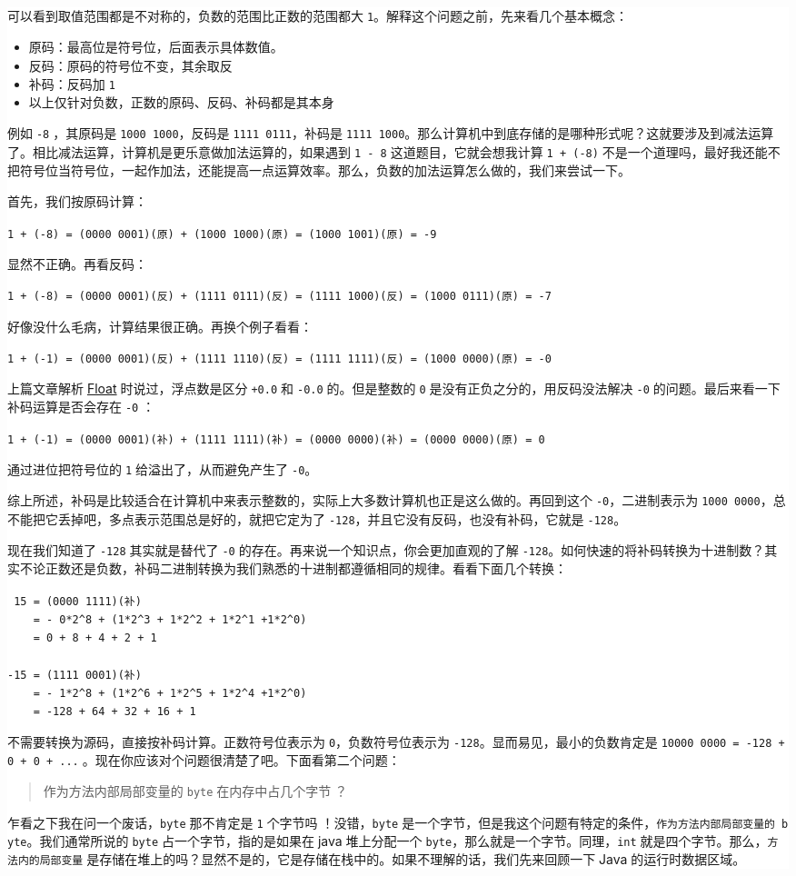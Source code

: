 可以看到取值范围都是不对称的，负数的范围比正数的范围都大 `1`。解释这个问题之前，先来看几个基本概念：

* 原码：最高位是符号位，后面表示具体数值。
* 反码：原码的符号位不变，其余取反
* 补码：反码加 `1`
* 以上仅针对负数，正数的原码、反码、补码都是其本身

例如 `-8` ，其原码是 `1000 1000`，反码是 `1111 0111`，补码是 `1111 1000`。那么计算机中到底存储的是哪种形式呢？这就要涉及到减法运算了。相比减法运算，计算机是更乐意做加法运算的，如果遇到 `1 - 8` 这道题目，它就会想我计算 `1 + (-8)` 不是一个道理吗，最好我还能不把符号位当符号位，一起作加法，还能提高一点运算效率。那么，负数的加法运算怎么做的，我们来尝试一下。

首先，我们按原码计算：

```
1 + (-8) = (0000 0001)(原) + (1000 1000)(原) = (1000 1001)(原) = -9
```

显然不正确。再看反码：

```
1 + (-8) = (0000 0001)(反) + (1111 0111)(反) = (1111 1000)(反) = (1000 0111)(原) = -7
```

好像没什么毛病，计算结果很正确。再换个例子看看：

```
1 + (-1) = (0000 0001)(反) + (1111 1110)(反) = (1111 1111)(反) = (1000 0000)(原) = -0
```

上篇文章解析 [Float](https://juejin.im/post/5c7fe55a6fb9a049f23d8814) 时说过，浮点数是区分 `+0.0` 和 `-0.0` 的。但是整数的 `0` 是没有正负之分的，用反码没法解决 `-0` 的问题。最后来看一下补码运算是否会存在 `-0` ：

```
1 + (-1) = (0000 0001)(补) + (1111 1111)(补) = (0000 0000)(补) = (0000 0000)(原) = 0
```

通过进位把符号位的 `1` 给溢出了，从而避免产生了 `-0`。

综上所述，补码是比较适合在计算机中来表示整数的，实际上大多数计算机也正是这么做的。再回到这个 `-0`，二进制表示为 `1000 0000`，总不能把它丢掉吧，多点表示范围总是好的，就把它定为了 `-128`，并且它没有反码，也没有补码，它就是 `-128`。

现在我们知道了 `-128` 其实就是替代了 `-0` 的存在。再来说一个知识点，你会更加直观的了解 `-128`。如何快速的将补码转换为十进制数？其实不论正数还是负数，补码二进制转换为我们熟悉的十进制都遵循相同的规律。看看下面几个转换：

```
 15 = (0000 1111)(补)
    = - 0*2^8 + (1*2^3 + 1*2^2 + 1*2^1 +1*2^0)
    = 0 + 8 + 4 + 2 + 1

-15 = (1111 0001)(补)
    = - 1*2^8 + (1*2^6 + 1*2^5 + 1*2^4 +1*2^0)
    = -128 + 64 + 32 + 16 + 1

```

不需要转换为源码，直接按补码计算。正数符号位表示为 `0`，负数符号位表示为 `-128`。显而易见，最小的负数肯定是 `10000 0000 = -128 + 0 + 0 + ...` 。现在你应该对个问题很清楚了吧。下面看第二个问题：

> 作为方法内部局部变量的 `byte` 在内存中占几个字节 ？

乍看之下我在问一个废话，`byte` 那不肯定是 `1` 个字节吗 ！没错，`byte` 是一个字节，但是我这个问题有特定的条件，`作为方法内部局部变量的 byte`。我们通常所说的 `byte` 占一个字节，指的是如果在 java 堆上分配一个 `byte`，那么就是一个字节。同理，`int` 就是四个字节。那么，`方法内的局部变量` 是存储在堆上的吗？显然不是的，它是存储在栈中的。如果不理解的话，我们先来回顾一下 Java 的运行时数据区域。
